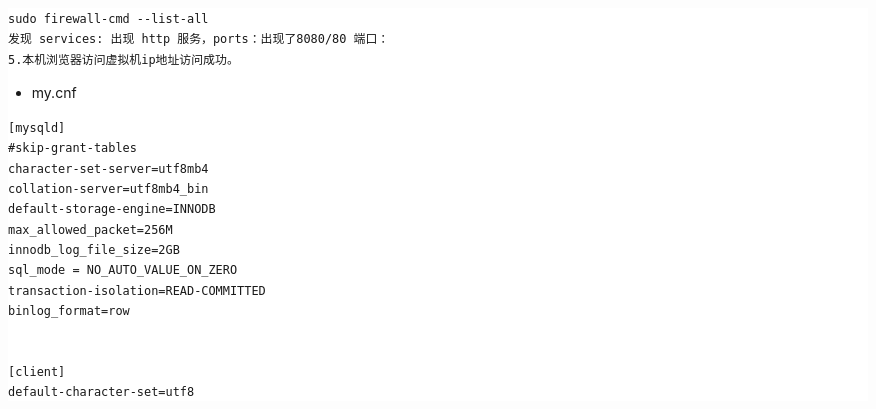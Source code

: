 ```
sudo firewall-cmd --list-all
发现 services: 出现 http 服务，ports：出现了8080/80 端口：
5.本机浏览器访问虚拟机ip地址访问成功。
```

- my.cnf

```
[mysqld]
#skip-grant-tables
character-set-server=utf8mb4
collation-server=utf8mb4_bin
default-storage-engine=INNODB
max_allowed_packet=256M
innodb_log_file_size=2GB
sql_mode = NO_AUTO_VALUE_ON_ZERO
transaction-isolation=READ-COMMITTED
binlog_format=row


[client]
default-character-set=utf8

```


